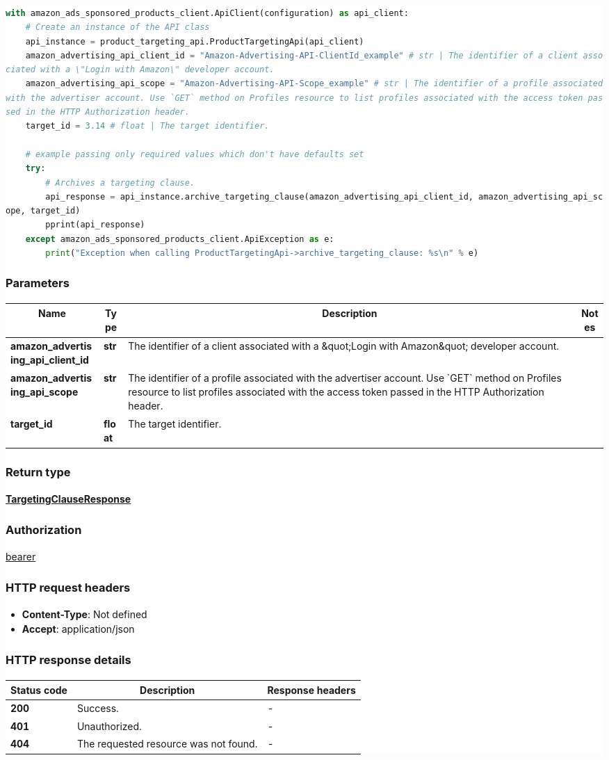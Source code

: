 ```python
with amazon_ads_sponsored_products_client.ApiClient(configuration) as api_client:
    # Create an instance of the API class
    api_instance = product_targeting_api.ProductTargetingApi(api_client)
    amazon_advertising_api_client_id = "Amazon-Advertising-API-ClientId_example" # str | The identifier of a client associated with a \"Login with Amazon\" developer account.
    amazon_advertising_api_scope = "Amazon-Advertising-API-Scope_example" # str | The identifier of a profile associated with the advertiser account. Use `GET` method on Profiles resource to list profiles associated with the access token passed in the HTTP Authorization header.
    target_id = 3.14 # float | The target identifier.

    # example passing only required values which don't have defaults set
    try:
        # Archives a targeting clause.
        api_response = api_instance.archive_targeting_clause(amazon_advertising_api_client_id, amazon_advertising_api_scope, target_id)
        pprint(api_response)
    except amazon_ads_sponsored_products_client.ApiException as e:
        print("Exception when calling ProductTargetingApi->archive_targeting_clause: %s\n" % e)
```


### Parameters

Name | Type | Description  | Notes
------------- | ------------- | ------------- | -------------
 **amazon_advertising_api_client_id** | **str**| The identifier of a client associated with a \&quot;Login with Amazon\&quot; developer account. |
 **amazon_advertising_api_scope** | **str**| The identifier of a profile associated with the advertiser account. Use &#x60;GET&#x60; method on Profiles resource to list profiles associated with the access token passed in the HTTP Authorization header. |
 **target_id** | **float**| The target identifier. |

### Return type

[**TargetingClauseResponse**](TargetingClauseResponse.md)

### Authorization

[bearer](../README.md#bearer)

### HTTP request headers

 - **Content-Type**: Not defined
 - **Accept**: application/json


### HTTP response details

| Status code | Description | Response headers |
|-------------|-------------|------------------|
**200** | Success. |  -  |
**401** | Unauthorized. |  -  |
**404** | The requested resource was not found. |  -  |
